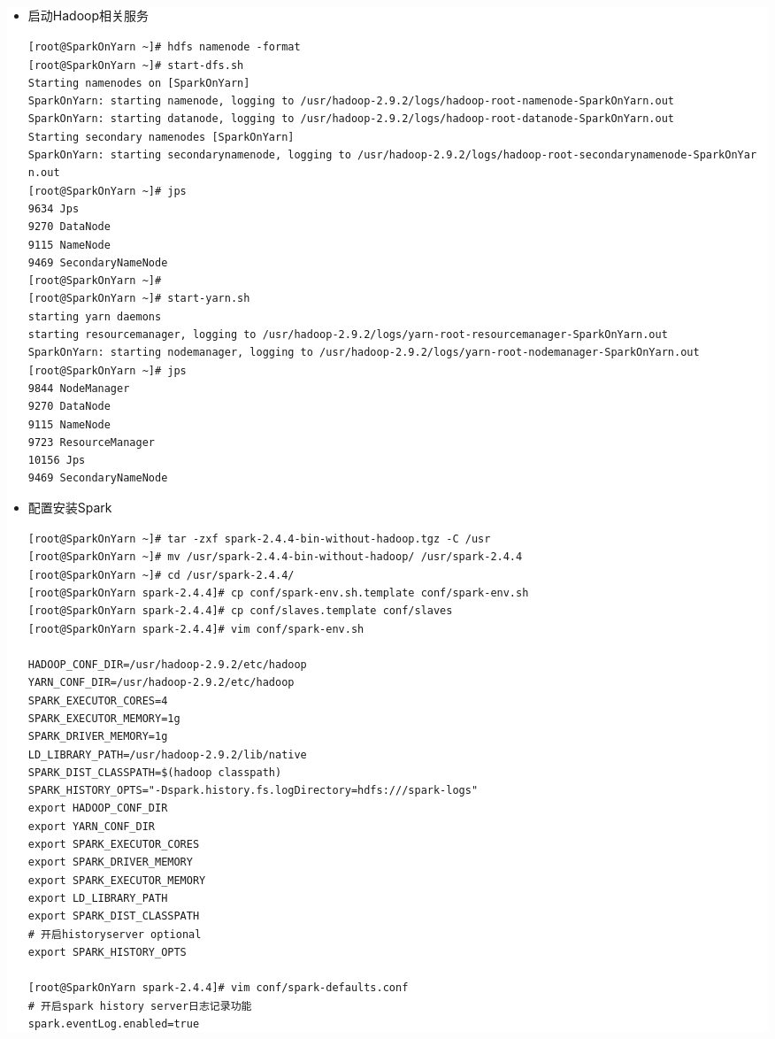 - 启动Hadoop相关服务

  ```shell
  [root@SparkOnYarn ~]# hdfs namenode -format
  [root@SparkOnYarn ~]# start-dfs.sh
  Starting namenodes on [SparkOnYarn]
  SparkOnYarn: starting namenode, logging to /usr/hadoop-2.9.2/logs/hadoop-root-namenode-SparkOnYarn.out
  SparkOnYarn: starting datanode, logging to /usr/hadoop-2.9.2/logs/hadoop-root-datanode-SparkOnYarn.out
  Starting secondary namenodes [SparkOnYarn]
  SparkOnYarn: starting secondarynamenode, logging to /usr/hadoop-2.9.2/logs/hadoop-root-secondarynamenode-SparkOnYarn.out
  [root@SparkOnYarn ~]# jps
  9634 Jps
  9270 DataNode
  9115 NameNode
  9469 SecondaryNameNode
  [root@SparkOnYarn ~]#
  [root@SparkOnYarn ~]# start-yarn.sh
  starting yarn daemons
  starting resourcemanager, logging to /usr/hadoop-2.9.2/logs/yarn-root-resourcemanager-SparkOnYarn.out
  SparkOnYarn: starting nodemanager, logging to /usr/hadoop-2.9.2/logs/yarn-root-nodemanager-SparkOnYarn.out
  [root@SparkOnYarn ~]# jps
  9844 NodeManager
  9270 DataNode
  9115 NameNode
  9723 ResourceManager
  10156 Jps
  9469 SecondaryNameNode
  ```

- 配置安装Spark

  ```shell
  [root@SparkOnYarn ~]# tar -zxf spark-2.4.4-bin-without-hadoop.tgz -C /usr
  [root@SparkOnYarn ~]# mv /usr/spark-2.4.4-bin-without-hadoop/ /usr/spark-2.4.4
  [root@SparkOnYarn ~]# cd /usr/spark-2.4.4/
  [root@SparkOnYarn spark-2.4.4]# cp conf/spark-env.sh.template conf/spark-env.sh
  [root@SparkOnYarn spark-2.4.4]# cp conf/slaves.template conf/slaves
  [root@SparkOnYarn spark-2.4.4]# vim conf/spark-env.sh
  
  HADOOP_CONF_DIR=/usr/hadoop-2.9.2/etc/hadoop
  YARN_CONF_DIR=/usr/hadoop-2.9.2/etc/hadoop
  SPARK_EXECUTOR_CORES=4
  SPARK_EXECUTOR_MEMORY=1g
  SPARK_DRIVER_MEMORY=1g
  LD_LIBRARY_PATH=/usr/hadoop-2.9.2/lib/native
  SPARK_DIST_CLASSPATH=$(hadoop classpath)
  SPARK_HISTORY_OPTS="-Dspark.history.fs.logDirectory=hdfs:///spark-logs"
  export HADOOP_CONF_DIR
  export YARN_CONF_DIR
  export SPARK_EXECUTOR_CORES
  export SPARK_DRIVER_MEMORY
  export SPARK_EXECUTOR_MEMORY
  export LD_LIBRARY_PATH
  export SPARK_DIST_CLASSPATH
  # 开启historyserver optional
  export SPARK_HISTORY_OPTS
  
  [root@SparkOnYarn spark-2.4.4]# vim conf/spark-defaults.conf
  # 开启spark history server日志记录功能
  spark.eventLog.enabled=true
  ```